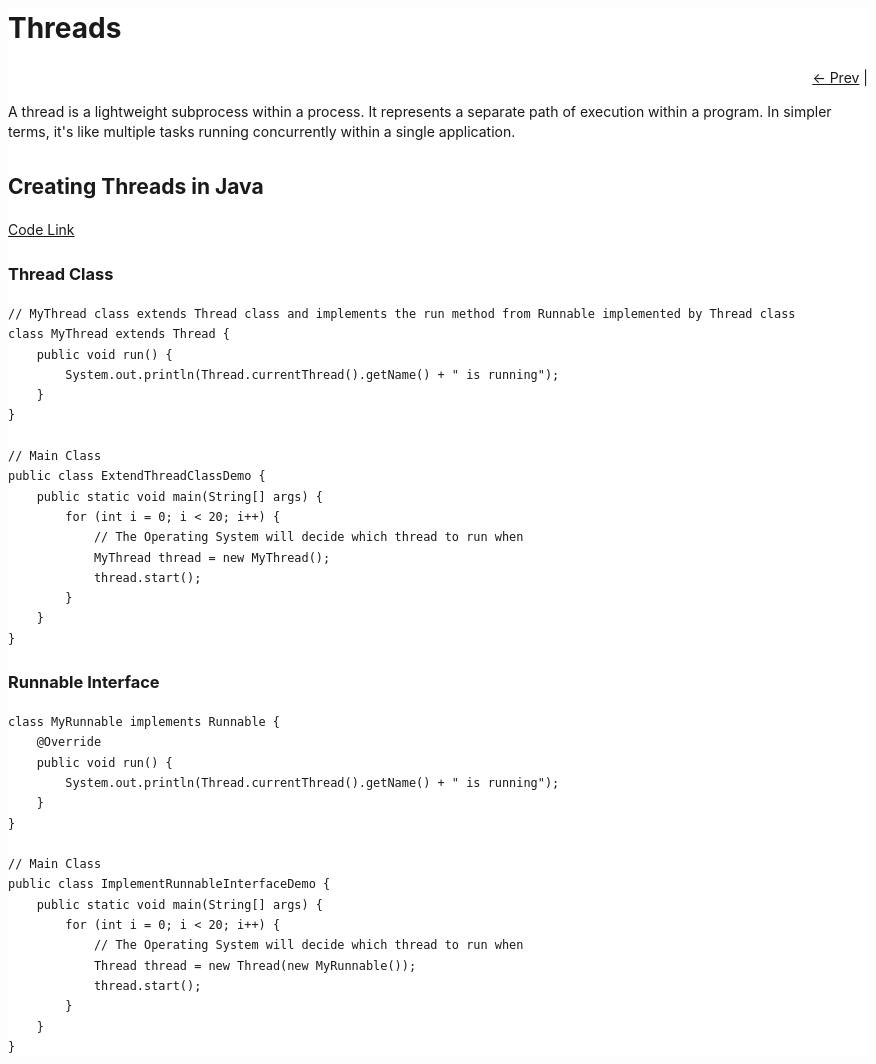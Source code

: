 #  Threads 



<div align="right">

[&larr; Prev](ConcurrencyAndMultithreading.md) | 
</div>

A thread is a lightweight subprocess within a process. It represents a separate path of execution within a program. In simpler terms, it's like multiple tasks running concurrently within a single application.


##  Creating Threads in Java

[Code Link](codes/CreateThreads.java)

### Thread Class

```jshelllanguage
// MyThread class extends Thread class and implements the run method from Runnable implemented by Thread class
class MyThread extends Thread {
    public void run() {
        System.out.println(Thread.currentThread().getName() + " is running");
    }
}

// Main Class
public class ExtendThreadClassDemo {
    public static void main(String[] args) {
        for (int i = 0; i < 20; i++) {
            // The Operating System will decide which thread to run when
            MyThread thread = new MyThread();
            thread.start();
        }
    }
}
```

### Runnable Interface

```jshelllanguage
class MyRunnable implements Runnable {
    @Override
    public void run() {
        System.out.println(Thread.currentThread().getName() + " is running");
    }
}

// Main Class
public class ImplementRunnableInterfaceDemo {
    public static void main(String[] args) {
        for (int i = 0; i < 20; i++) {
            // The Operating System will decide which thread to run when
            Thread thread = new Thread(new MyRunnable());
            thread.start();
        }
    }
}
```
